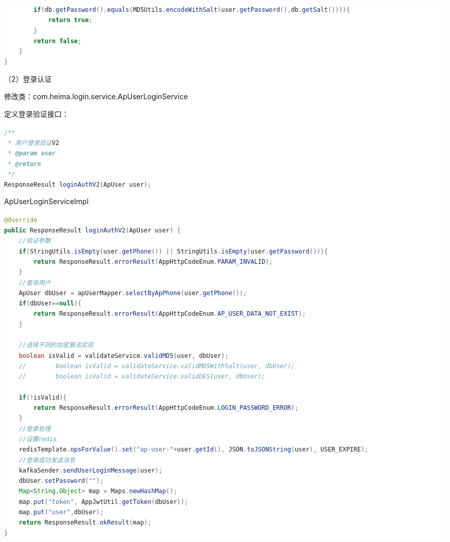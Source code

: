 ```java
        if(db.getPassword().equals(MD5Utils.encodeWithSalt(user.getPassword(),db.getSalt()))){
            return true;
        }
        return false;
    }
}
```

（2）登录认证

修改类：com.heima.login.service.ApUserLoginService

定义登录验证接口：

```java
/**
 * 用户登录验证V2
 * @param user
 * @return
 */
ResponseResult loginAuthV2(ApUser user);
```

ApUserLoginServiceImpl

```java
@Override
public ResponseResult loginAuthV2(ApUser user) {
    //验证参数
    if(StringUtils.isEmpty(user.getPhone()) || StringUtils.isEmpty(user.getPassword())){
        return ResponseResult.errorResult(AppHttpCodeEnum.PARAM_INVALID);
    }
    //查询用户
    ApUser dbUser = apUserMapper.selectByApPhone(user.getPhone());
    if(dbUser==null){
        return ResponseResult.errorResult(AppHttpCodeEnum.AP_USER_DATA_NOT_EXIST);
    }

    //选择不同的加密算法实现
    boolean isValid = validateService.validMD5(user, dbUser);
    //        boolean isValid = validateService.validMD5WithSalt(user, dbUser);
    //        boolean isValid = validateService.validDES(user, dbUser);

    if(!isValid){
        return ResponseResult.errorResult(AppHttpCodeEnum.LOGIN_PASSWORD_ERROR);
    }
    //登录处理
    //设置redis
    redisTemplate.opsForValue().set("ap-user-"+user.getId(), JSON.toJSONString(user), USER_EXPIRE);
    //登录成功发送消息
    kafkaSender.sendUserLoginMessage(user);
    dbUser.setPassword("");
    Map<String,Object> map = Maps.newHashMap();
    map.put("token", AppJwtUtil.getToken(dbUser));
    map.put("user",dbUser);
    return ResponseResult.okResult(map);
}
```
